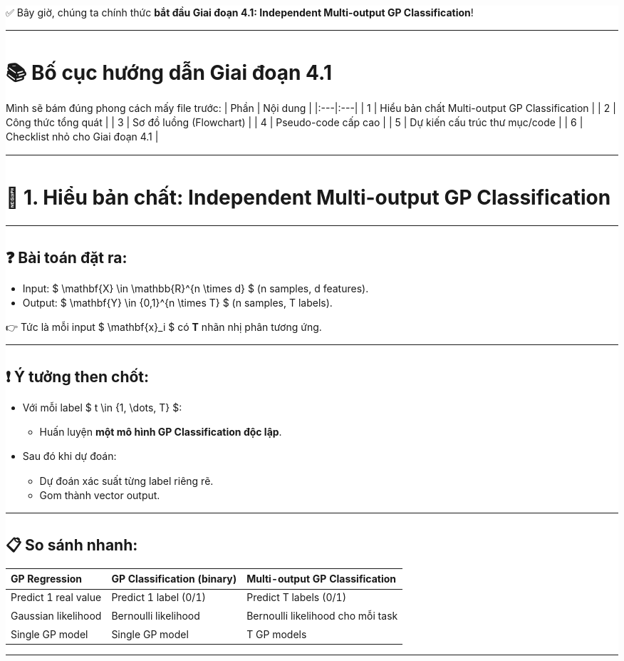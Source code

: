 ✅ Bây giờ, chúng ta chính thức **bắt đầu Giai đoạn 4.1: Independent Multi-output GP Classification**!

---

# 📚 Bố cục hướng dẫn Giai đoạn 4.1

Mình sẽ bám đúng phong cách mấy file trước:
| Phần | Nội dung |
|:---|:---|
| 1 | Hiểu bản chất Multi-output GP Classification |
| 2 | Công thức tổng quát |
| 3 | Sơ đồ luồng (Flowchart) |
| 4 | Pseudo-code cấp cao |
| 5 | Dự kiến cấu trúc thư mục/code |
| 6 | Checklist nhỏ cho Giai đoạn 4.1 |

---

# 🧠 1. Hiểu bản chất: Independent Multi-output GP Classification

---

## ❓ Bài toán đặt ra:

- Input: $ \mathbf{X} \in \mathbb{R}^{n \times d} $ (n samples, d features).
- Output: $ \mathbf{Y} \in \{0,1\}^{n \times T} $ (n samples, T labels).
  
👉 Tức là mỗi input $ \mathbf{x}_i $ có **T** nhãn nhị phân tương ứng.

---

## ❗ Ý tưởng then chốt:

- Với mỗi label $ t \in \{1, \dots, T\} $:
  - Huấn luyện **một mô hình GP Classification độc lập**.

- Sau đó khi dự đoán:
  - Dự đoán xác suất từng label riêng rẽ.
  - Gom thành vector output.

---
  
## 📋 So sánh nhanh:

| GP Regression | GP Classification (binary) | Multi-output GP Classification |
|:--|:--|:--|
| Predict 1 real value | Predict 1 label (0/1) | Predict T labels (0/1) |
| Gaussian likelihood | Bernoulli likelihood | Bernoulli likelihood cho mỗi task |
| Single GP model | Single GP model | T GP models |

---